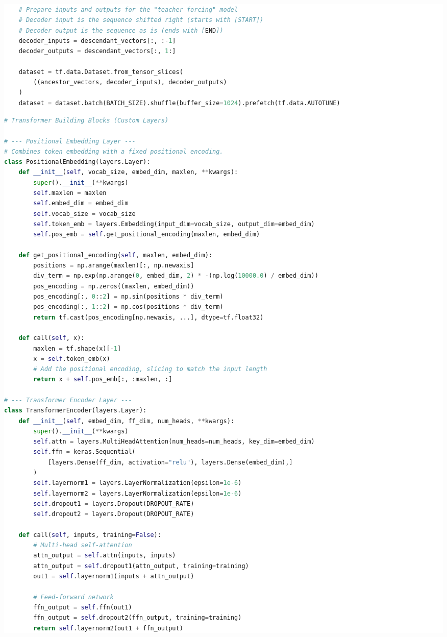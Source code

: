 ```python
    # Prepare inputs and outputs for the "teacher forcing" model
    # Decoder input is the sequence shifted right (starts with [START])
    # Decoder output is the sequence as is (ends with [END])
    decoder_inputs = descendant_vectors[:, :-1]
    decoder_outputs = descendant_vectors[:, 1:]

    dataset = tf.data.Dataset.from_tensor_slices(
        ((ancestor_vectors, decoder_inputs), decoder_outputs)
    )
    dataset = dataset.batch(BATCH_SIZE).shuffle(buffer_size=1024).prefetch(tf.data.AUTOTUNE)

```

```python
# Transformer Building Blocks (Custom Layers)

# --- Positional Embedding Layer ---
# Combines token embedding with a fixed positional encoding.
class PositionalEmbedding(layers.Layer):
    def __init__(self, vocab_size, embed_dim, maxlen, **kwargs):
        super().__init__(**kwargs)
        self.maxlen = maxlen
        self.embed_dim = embed_dim
        self.vocab_size = vocab_size
        self.token_emb = layers.Embedding(input_dim=vocab_size, output_dim=embed_dim)
        self.pos_emb = self.get_positional_encoding(maxlen, embed_dim)

    def get_positional_encoding(self, maxlen, embed_dim):
        positions = np.arange(maxlen)[:, np.newaxis]
        div_term = np.exp(np.arange(0, embed_dim, 2) * -(np.log(10000.0) / embed_dim))
        pos_encoding = np.zeros((maxlen, embed_dim))
        pos_encoding[:, 0::2] = np.sin(positions * div_term)
        pos_encoding[:, 1::2] = np.cos(positions * div_term)
        return tf.cast(pos_encoding[np.newaxis, ...], dtype=tf.float32)

    def call(self, x):
        maxlen = tf.shape(x)[-1]
        x = self.token_emb(x)
        # Add the positional encoding, slicing to match the input length
        return x + self.pos_emb[:, :maxlen, :]
        
# --- Transformer Encoder Layer ---
class TransformerEncoder(layers.Layer):
    def __init__(self, embed_dim, ff_dim, num_heads, **kwargs):
        super().__init__(**kwargs)
        self.attn = layers.MultiHeadAttention(num_heads=num_heads, key_dim=embed_dim)
        self.ffn = keras.Sequential(
            [layers.Dense(ff_dim, activation="relu"), layers.Dense(embed_dim),]
        )
        self.layernorm1 = layers.LayerNormalization(epsilon=1e-6)
        self.layernorm2 = layers.LayerNormalization(epsilon=1e-6)
        self.dropout1 = layers.Dropout(DROPOUT_RATE)
        self.dropout2 = layers.Dropout(DROPOUT_RATE)

    def call(self, inputs, training=False):
        # Multi-head self-attention
        attn_output = self.attn(inputs, inputs)
        attn_output = self.dropout1(attn_output, training=training)
        out1 = self.layernorm1(inputs + attn_output)
        
        # Feed-forward network
        ffn_output = self.ffn(out1)
        ffn_output = self.dropout2(ffn_output, training=training)
        return self.layernorm2(out1 + ffn_output)
```